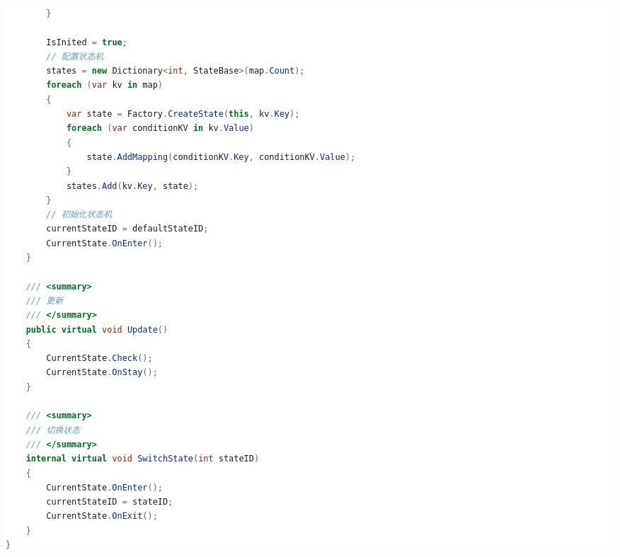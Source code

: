 ``` csharp
        }

        IsInited = true;
        // 配置状态机
        states = new Dictionary<int, StateBase>(map.Count);
        foreach (var kv in map)
        {
            var state = Factory.CreateState(this, kv.Key);
            foreach (var conditionKV in kv.Value)
            {
                state.AddMapping(conditionKV.Key, conditionKV.Value);
            }
            states.Add(kv.Key, state);
        }
        // 初始化状态机
        currentStateID = defaultStateID;
        CurrentState.OnEnter();
    }

    /// <summary>
    /// 更新
    /// </summary>
    public virtual void Update()
    {
        CurrentState.Check();
        CurrentState.OnStay();
    }

    /// <summary>
    /// 切换状态
    /// </summary>
    internal virtual void SwitchState(int stateID)
    {
        CurrentState.OnEnter();
        currentStateID = stateID;
        CurrentState.OnExit();
    }
}
```
